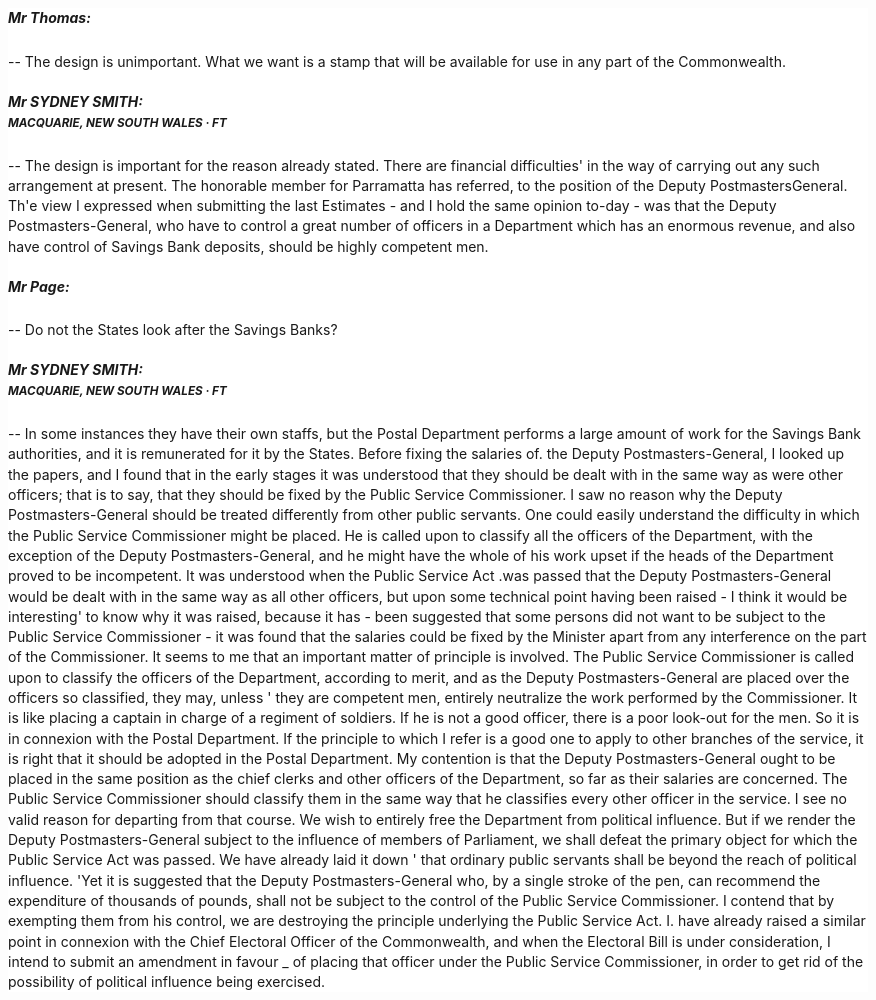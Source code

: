 ##### Mr Thomas:

-- The design is unimportant. What we want is a stamp that will be available for use in any part of the Commonwealth. 

##### Mr SYDNEY SMITH:<br><small class="text-muted">MACQUARIE, NEW SOUTH WALES &middot; FT</small>

-- The design is important for the reason already stated. There are financial difficulties' in the way of carrying out any such arrangement at present. The honorable member for Parramatta has referred, to the position of the  Deputy  PostmastersGeneral. Th'e view I expressed when submitting the last Estimates - and I hold the same opinion to-day - was that the  Deputy  Postmasters-General, who have to control a great number of officers in a Department which has an enormous revenue, and also have control of Savings Bank deposits, should be highly competent men. 

##### Mr Page:

--  Do not the States look after the Savings Banks? 

##### Mr SYDNEY SMITH:<br><small class="text-muted">MACQUARIE, NEW SOUTH WALES &middot; FT</small>

-- In some instances they have their own staffs, but the Postal Department performs a large amount of work for the Savings Bank authorities, and it is remunerated for it by the States. Before fixing the salaries of. the  Deputy  Postmasters-General, I looked up the papers, and I found that in the early stages it was understood that they should be dealt with in the same way as were other officers; that is to say, that they should be fixed by the Public Service Commissioner. I saw no reason why the  Deputy  Postmasters-General should be treated differently from other public servants. One could easily understand the difficulty in which the Public Service Commissioner might be placed. He is called upon to classify all the officers of the Department, with the exception of the  Deputy  Postmasters-General, and he might have the whole of his work upset if the heads of the Department proved to be incompetent. It was understood when the Public Service Act  .was  passed that the  Deputy  Postmasters-General would be dealt with in the same way as all other officers, but upon some technical point having been raised - I think it would be interesting' to know why it was raised, because it has - been suggested that some persons did not want to be subject to the Public Service Commissioner - it was found that the salaries could be fixed by the Minister apart from any interference on the part of the Commissioner. It seems to me that an important matter of principle is involved. The Public Service Commissioner is called upon to classify the officers of the Department, according to merit, and as the  Deputy  Postmasters-General are placed over the officers so classified, they may, unless ' they are competent men, entirely neutralize the work performed by the Commissioner. It is like placing a captain in charge of a regiment of soldiers. If he is not a good officer, there is a poor look-out for the men. So it is in connexion with the Postal Department. If the principle to which I refer is a good one to apply to other branches of the service, it is right that it should be adopted in the Postal Department. My contention is that the  Deputy  Postmasters-General ought to be placed in the same position as the chief clerks and other officers of the Department, so far as their salaries are concerned. The Public Service Commissioner should classify them in the same way that he classifies every other officer in the service. I see no valid reason for departing from that course. We wish to entirely free the Department from political influence. But if we render the  Deputy  Postmasters-General subject to the influence of members of Parliament, we shall defeat the primary object for which the Public Service Act was passed. We have already laid it down ' that ordinary public servants shall be beyond the reach of political influence. 'Yet it is suggested that the  Deputy  Postmasters-General who, by a single stroke of the pen, can recommend the expenditure of thousands of pounds, shall not be subject to the control of the Public Service Commissioner. I contend that by exempting them from his control, we are destroying the principle underlying the Public Service Act. I. have already raised a similar point in connexion with the Chief Electoral Officer of the Commonwealth, and when the Electoral Bill is under consideration, I intend to submit an amendment in favour _ of placing that officer under the Public Service Commissioner, in order to get rid of the possibility of political influence being exercised. 
